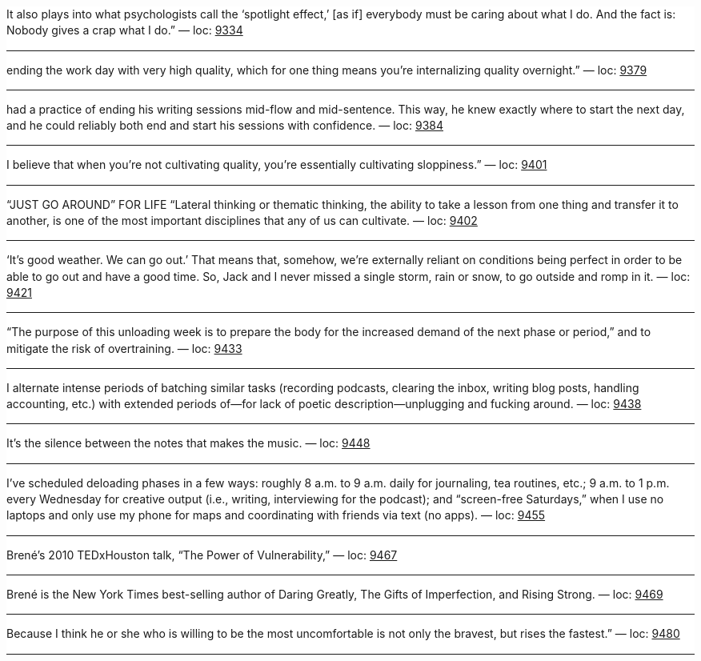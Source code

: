 It also plays into what psychologists call the ‘spotlight effect,’ [as if] everybody must be caring about what I do. And the fact is: Nobody gives a crap what I do.” — loc: [9334]()

---
ending the work day with very high quality, which for one thing means you’re internalizing quality overnight.” — loc: [9379]()

---
had a practice of ending his writing sessions mid-flow and mid-sentence. This way, he knew exactly where to start the next day, and he could reliably both end and start his sessions with confidence. — loc: [9384]()

---
I believe that when you’re not cultivating quality, you’re essentially cultivating sloppiness.” — loc: [9401]()

---
“JUST GO AROUND” FOR LIFE “Lateral thinking or thematic thinking, the ability to take a lesson from one thing and transfer it to another, is one of the most important disciplines that any of us can cultivate. — loc: [9402]()

---
‘It’s good weather. We can go out.’ That means that, somehow, we’re externally reliant on conditions being perfect in order to be able to go out and have a good time. So, Jack and I never missed a single storm, rain or snow, to go outside and romp in it. — loc: [9421]()

---
“The purpose of this unloading week is to prepare the body for the increased demand of the next phase or period,” and to mitigate the risk of overtraining. — loc: [9433]()

---
I alternate intense periods of batching similar tasks (recording podcasts, clearing the inbox, writing blog posts, handling accounting, etc.) with extended periods of—for lack of poetic description—unplugging and fucking around. — loc: [9438]()

---
It’s the silence between the notes that makes the music. — loc: [9448]()

---
I’ve scheduled deloading phases in a few ways: roughly 8 a.m. to 9 a.m. daily for journaling, tea routines, etc.; 9 a.m. to 1 p.m. every Wednesday for creative output (i.e., writing, interviewing for the podcast); and “screen-free Saturdays,” when I use no laptops and only use my phone for maps and coordinating with friends via text (no apps). — loc: [9455]()

---
Brené’s 2010 TEDxHouston talk, “The Power of Vulnerability,” — loc: [9467]()

---
Brené is the New York Times best-selling author of Daring Greatly, The Gifts of Imperfection, and Rising Strong. — loc: [9469]()

---
Because I think he or she who is willing to be the most uncomfortable is not only the bravest, but rises the fastest.” — loc: [9480]()

---